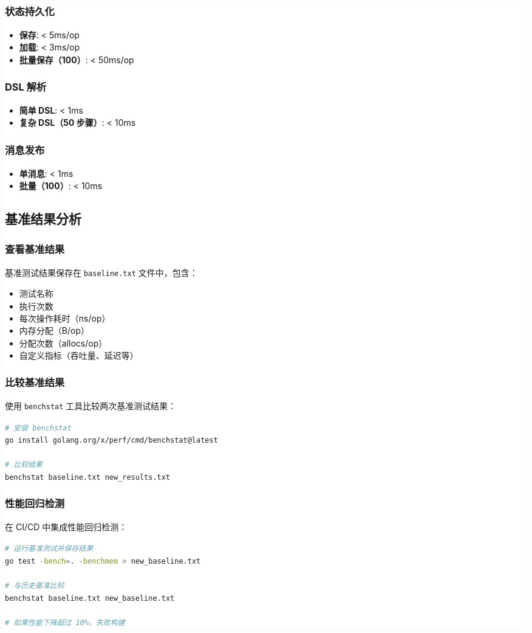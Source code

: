 ### 状态持久化

- **保存**: < 5ms/op
- **加载**: < 3ms/op
- **批量保存（100）**: < 50ms/op

### DSL 解析

- **简单 DSL**: < 1ms
- **复杂 DSL（50 步骤）**: < 10ms

### 消息发布

- **单消息**: < 1ms
- **批量（100）**: < 10ms

## 基准结果分析

### 查看基准结果

基准测试结果保存在 `baseline.txt` 文件中，包含：

- 测试名称
- 执行次数
- 每次操作耗时（ns/op）
- 内存分配（B/op）
- 分配次数（allocs/op）
- 自定义指标（吞吐量、延迟等）

### 比较基准结果

使用 `benchstat` 工具比较两次基准测试结果：

```bash
# 安装 benchstat
go install golang.org/x/perf/cmd/benchstat@latest

# 比较结果
benchstat baseline.txt new_results.txt
```

### 性能回归检测

在 CI/CD 中集成性能回归检测：

```bash
# 运行基准测试并保存结果
go test -bench=. -benchmem > new_baseline.txt

# 与历史基准比较
benchstat baseline.txt new_baseline.txt

# 如果性能下降超过 10%，失败构建
```
